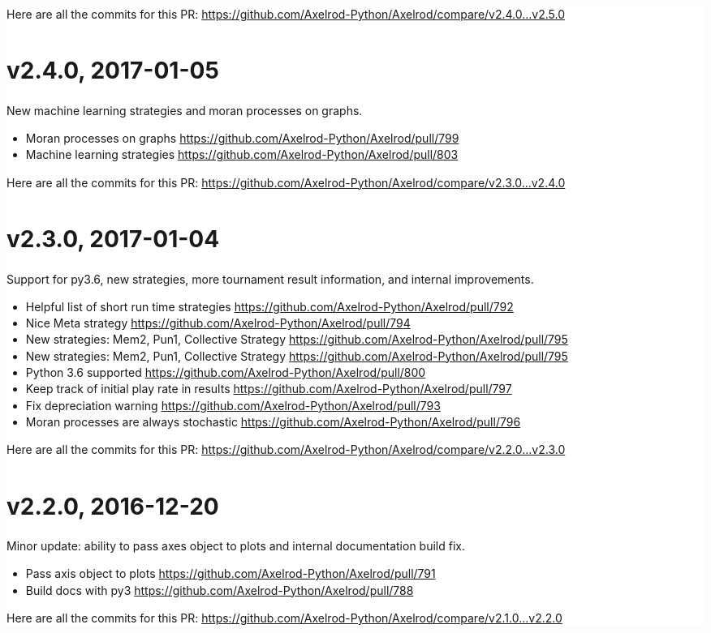 Here are all the commits for this PR:
https://github.com/Axelrod-Python/Axelrod/compare/v2.4.0...v2.5.0

# v2.4.0, 2017-01-05

New machine learning strategies and moran processes on graphs.

- Moran processes on graphs
  https://github.com/Axelrod-Python/Axelrod/pull/799
- Machine learning strategies
  https://github.com/Axelrod-Python/Axelrod/pull/803

Here are all the commits for this PR:
https://github.com/Axelrod-Python/Axelrod/compare/v2.3.0...v2.4.0

# v2.3.0, 2017-01-04

Support for py3.6, new strategies, more tournament result information,  and
internal improvements.

- Helpful list of short run time strategies
  https://github.com/Axelrod-Python/Axelrod/pull/792
- Nice Meta strategy
  https://github.com/Axelrod-Python/Axelrod/pull/794
- New strategies: Mem2, Pun1, Collective Strategy
  https://github.com/Axelrod-Python/Axelrod/pull/795
- New strategies: Mem2, Pun1, Collective Strategy
  https://github.com/Axelrod-Python/Axelrod/pull/795
- Python 3.6 supported
  https://github.com/Axelrod-Python/Axelrod/pull/800
- Keep track of initial play rate in results
  https://github.com/Axelrod-Python/Axelrod/pull/797
- Fix depreciation warning
  https://github.com/Axelrod-Python/Axelrod/pull/793
- Moran processes are always stochastic
  https://github.com/Axelrod-Python/Axelrod/pull/796

Here are all the commits for this PR:
https://github.com/Axelrod-Python/Axelrod/compare/v2.2.0...v2.3.0

# v2.2.0, 2016-12-20

Minor update: ability to pass axes object to plots and internal documentation
build fix.

- Pass axis object to plots
  https://github.com/Axelrod-Python/Axelrod/pull/791
- Build docs with py3
  https://github.com/Axelrod-Python/Axelrod/pull/788

Here are all the commits for this PR:
https://github.com/Axelrod-Python/Axelrod/compare/v2.1.0...v2.2.0
